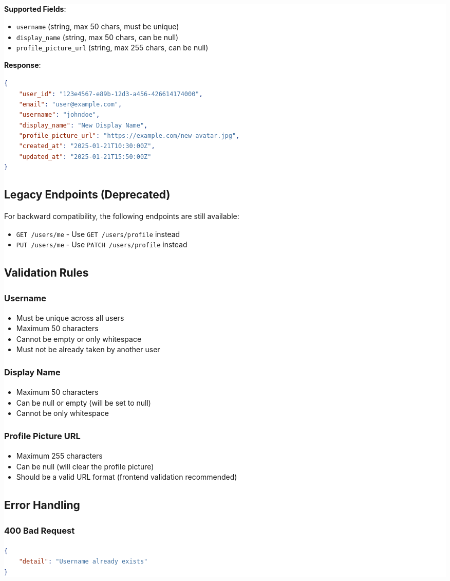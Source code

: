 **Supported Fields**:
- `username` (string, max 50 chars, must be unique)
- `display_name` (string, max 50 chars, can be null)
- `profile_picture_url` (string, max 255 chars, can be null)

**Response**:
```json
{
    "user_id": "123e4567-e89b-12d3-a456-426614174000",
    "email": "user@example.com",
    "username": "johndoe",
    "display_name": "New Display Name",
    "profile_picture_url": "https://example.com/new-avatar.jpg",
    "created_at": "2025-01-21T10:30:00Z",
    "updated_at": "2025-01-21T15:50:00Z"
}
```

## Legacy Endpoints (Deprecated)

For backward compatibility, the following endpoints are still available:

- `GET /users/me` - Use `GET /users/profile` instead
- `PUT /users/me` - Use `PATCH /users/profile` instead

## Validation Rules

### Username
- Must be unique across all users
- Maximum 50 characters
- Cannot be empty or only whitespace
- Must not be already taken by another user

### Display Name
- Maximum 50 characters
- Can be null or empty (will be set to null)
- Cannot be only whitespace

### Profile Picture URL
- Maximum 255 characters
- Can be null (will clear the profile picture)
- Should be a valid URL format (frontend validation recommended)

## Error Handling

### 400 Bad Request
```json
{
    "detail": "Username already exists"
}
```
